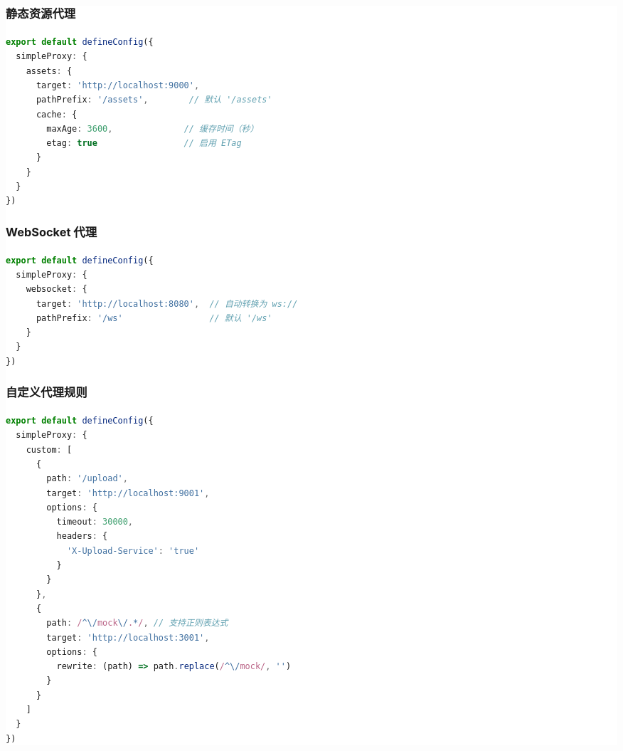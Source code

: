 ### 静态资源代理

```typescript
export default defineConfig({
  simpleProxy: {
    assets: {
      target: 'http://localhost:9000',
      pathPrefix: '/assets',        // 默认 '/assets'
      cache: {
        maxAge: 3600,              // 缓存时间（秒）
        etag: true                 // 启用 ETag
      }
    }
  }
})
```

### WebSocket 代理

```typescript
export default defineConfig({
  simpleProxy: {
    websocket: {
      target: 'http://localhost:8080',  // 自动转换为 ws://
      pathPrefix: '/ws'                 // 默认 '/ws'
    }
  }
})
```

### 自定义代理规则

```typescript
export default defineConfig({
  simpleProxy: {
    custom: [
      {
        path: '/upload',
        target: 'http://localhost:9001',
        options: {
          timeout: 30000,
          headers: {
            'X-Upload-Service': 'true'
          }
        }
      },
      {
        path: /^\/mock\/.*/, // 支持正则表达式
        target: 'http://localhost:3001',
        options: {
          rewrite: (path) => path.replace(/^\/mock/, '')
        }
      }
    ]
  }
})
```

